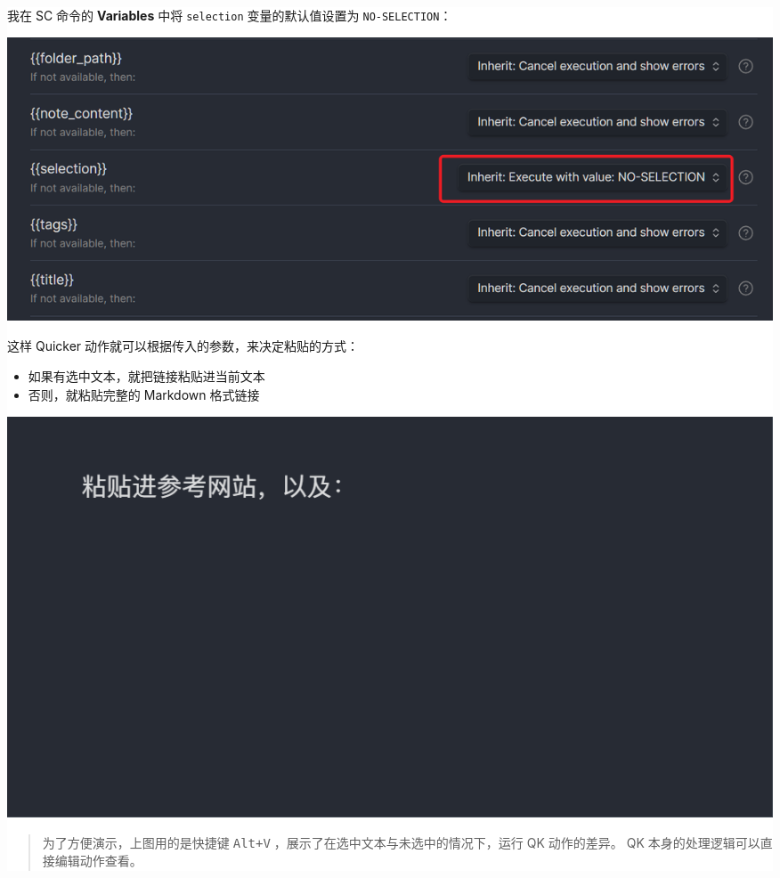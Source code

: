 我在 SC 命令的 **Variables** 中将 `selection` 变量的默认值设置为 `NO-SELECTION`：

![](Resource/Images/f845e4f228d3a242d9c2bc3dbbc54ecb.png)

这样 Quicker 动作就可以根据传入的参数，来决定粘贴的方式：

- 如果有选中文本，就把链接粘贴进当前文本
- 否则，就粘贴完整的 Markdown 格式链接

![](Resource/Images/f68345a77405f9e33e2752b55b320e6f.gif)

> 为了方便演示，上图用的是快捷键 <kbd>Alt+V</kbd> ，展示了在选中文本与未选中的情况下，运行 QK 动作的差异。
> QK 本身的处理逻辑可以直接编辑动作查看。
